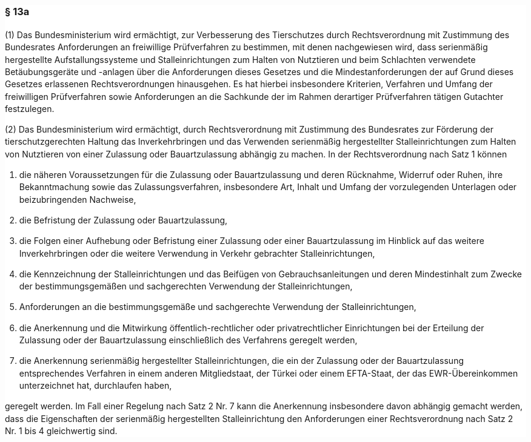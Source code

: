
### § 13a

(1) Das Bundesministerium wird ermächtigt, zur Verbesserung des
Tierschutzes durch Rechtsverordnung mit Zustimmung des Bundesrates
Anforderungen an freiwillige Prüfverfahren zu bestimmen, mit denen
nachgewiesen wird, dass serienmäßig hergestellte Aufstallungssysteme
und Stalleinrichtungen zum Halten von Nutztieren und beim Schlachten
verwendete Betäubungsgeräte und -anlagen über die Anforderungen dieses
Gesetzes und die Mindestanforderungen der auf Grund dieses Gesetzes
erlassenen Rechtsverordnungen hinausgehen. Es hat hierbei insbesondere
Kriterien, Verfahren und Umfang der freiwilligen Prüfverfahren sowie
Anforderungen an die Sachkunde der im Rahmen derartiger Prüfverfahren
tätigen Gutachter festzulegen.

(2) Das Bundesministerium wird ermächtigt, durch Rechtsverordnung mit
Zustimmung des Bundesrates zur Förderung der tierschutzgerechten
Haltung das Inverkehrbringen und das Verwenden serienmäßig
hergestellter Stalleinrichtungen zum Halten von Nutztieren von einer
Zulassung oder Bauartzulassung abhängig zu machen. In der
Rechtsverordnung nach Satz 1 können

1.  die näheren Voraussetzungen für die Zulassung oder Bauartzulassung und
    deren Rücknahme, Widerruf oder Ruhen, ihre Bekanntmachung sowie das
    Zulassungsverfahren, insbesondere Art, Inhalt und Umfang der
    vorzulegenden Unterlagen oder beizubringenden Nachweise,


2.  die Befristung der Zulassung oder Bauartzulassung,


3.  die Folgen einer Aufhebung oder Befristung einer Zulassung oder einer
    Bauartzulassung im Hinblick auf das weitere Inverkehrbringen oder die
    weitere Verwendung in Verkehr gebrachter Stalleinrichtungen,


4.  die Kennzeichnung der Stalleinrichtungen und das Beifügen von
    Gebrauchsanleitungen und deren Mindestinhalt zum Zwecke der
    bestimmungsgemäßen und sachgerechten Verwendung der
    Stalleinrichtungen,


5.  Anforderungen an die bestimmungsgemäße und sachgerechte Verwendung der
    Stalleinrichtungen,


6.  die Anerkennung und die Mitwirkung öffentlich-rechtlicher oder
    privatrechtlicher Einrichtungen bei der Erteilung der Zulassung oder
    der Bauartzulassung einschließlich des Verfahrens geregelt werden,


7.  die Anerkennung serienmäßig hergestellter Stalleinrichtungen, die ein
    der Zulassung oder der Bauartzulassung entsprechendes Verfahren in
    einem anderen Mitgliedstaat, der Türkei oder einem EFTA-Staat, der das
    EWR-Übereinkommen unterzeichnet hat, durchlaufen haben,



geregelt werden. Im Fall einer Regelung nach Satz 2 Nr. 7 kann die
Anerkennung insbesondere davon abhängig gemacht werden, dass die
Eigenschaften der serienmäßig hergestellten Stalleinrichtung den
Anforderungen einer Rechtsverordnung nach Satz 2 Nr. 1 bis 4
gleichwertig sind.
